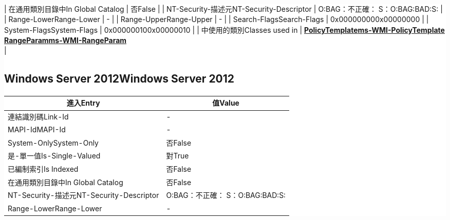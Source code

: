 | <span data-ttu-id="8d6b0-213">在通用類別目錄中</span><span class="sxs-lookup"><span data-stu-id="8d6b0-213">In Global Catalog</span></span>      | <span data-ttu-id="8d6b0-214">否</span><span class="sxs-lookup"><span data-stu-id="8d6b0-214">False</span></span>                                                                                                                         |
| <span data-ttu-id="8d6b0-215">NT-Security-描述元</span><span class="sxs-lookup"><span data-stu-id="8d6b0-215">NT-Security-Descriptor</span></span> | <span data-ttu-id="8d6b0-216">O:BAG：不正確： S：</span><span class="sxs-lookup"><span data-stu-id="8d6b0-216">O:BAG:BAD:S:</span></span>                                                                                                                  |
| <span data-ttu-id="8d6b0-217">Range-Lower</span><span class="sxs-lookup"><span data-stu-id="8d6b0-217">Range-Lower</span></span>            | \-                                                                                                                            |
| <span data-ttu-id="8d6b0-218">Range-Upper</span><span class="sxs-lookup"><span data-stu-id="8d6b0-218">Range-Upper</span></span>            | \-                                                                                                                            |
| <span data-ttu-id="8d6b0-219">Search-Flags</span><span class="sxs-lookup"><span data-stu-id="8d6b0-219">Search-Flags</span></span>           | <span data-ttu-id="8d6b0-220">0x00000000</span><span class="sxs-lookup"><span data-stu-id="8d6b0-220">0x00000000</span></span>                                                                                                                    |
| <span data-ttu-id="8d6b0-221">System-Flags</span><span class="sxs-lookup"><span data-stu-id="8d6b0-221">System-Flags</span></span>           | <span data-ttu-id="8d6b0-222">0x00000010</span><span class="sxs-lookup"><span data-stu-id="8d6b0-222">0x00000010</span></span>                                                                                                                    |
| <span data-ttu-id="8d6b0-223">中使用的類別</span><span class="sxs-lookup"><span data-stu-id="8d6b0-223">Classes used in</span></span>        | [<span data-ttu-id="8d6b0-224">**PolicyTemplate**</span><span class="sxs-lookup"><span data-stu-id="8d6b0-224">**ms-WMI-PolicyTemplate**</span></span>](c-mswmi-policytemplate.md)<br/> [<span data-ttu-id="8d6b0-225">**RangeParam**</span><span class="sxs-lookup"><span data-stu-id="8d6b0-225">**ms-WMI-RangeParam**</span></span>](c-mswmi-rangeparam.md)<br/> |



## <a name="windows-server-2012"></a><span data-ttu-id="8d6b0-226">Windows Server 2012</span><span class="sxs-lookup"><span data-stu-id="8d6b0-226">Windows Server 2012</span></span>



| <span data-ttu-id="8d6b0-227">進入</span><span class="sxs-lookup"><span data-stu-id="8d6b0-227">Entry</span></span> | <span data-ttu-id="8d6b0-228">值</span><span class="sxs-lookup"><span data-stu-id="8d6b0-228">Value</span></span> |
|------------------------|-------------------------------------------------------------------------------------------------------------------------------|
| <span data-ttu-id="8d6b0-229">連結識別碼</span><span class="sxs-lookup"><span data-stu-id="8d6b0-229">Link-Id</span></span>                | \-                                                                                                                            |
| <span data-ttu-id="8d6b0-230">MAPI-Id</span><span class="sxs-lookup"><span data-stu-id="8d6b0-230">MAPI-Id</span></span>                | \-                                                                                                                            |
| <span data-ttu-id="8d6b0-231">System-Only</span><span class="sxs-lookup"><span data-stu-id="8d6b0-231">System-Only</span></span>            | <span data-ttu-id="8d6b0-232">否</span><span class="sxs-lookup"><span data-stu-id="8d6b0-232">False</span></span>                                                                                                                         |
| <span data-ttu-id="8d6b0-233">是-單一值</span><span class="sxs-lookup"><span data-stu-id="8d6b0-233">Is-Single-Valued</span></span>       | <span data-ttu-id="8d6b0-234">對</span><span class="sxs-lookup"><span data-stu-id="8d6b0-234">True</span></span>                                                                                                                          |
| <span data-ttu-id="8d6b0-235">已編制索引</span><span class="sxs-lookup"><span data-stu-id="8d6b0-235">Is Indexed</span></span>             | <span data-ttu-id="8d6b0-236">否</span><span class="sxs-lookup"><span data-stu-id="8d6b0-236">False</span></span>                                                                                                                         |
| <span data-ttu-id="8d6b0-237">在通用類別目錄中</span><span class="sxs-lookup"><span data-stu-id="8d6b0-237">In Global Catalog</span></span>      | <span data-ttu-id="8d6b0-238">否</span><span class="sxs-lookup"><span data-stu-id="8d6b0-238">False</span></span>                                                                                                                         |
| <span data-ttu-id="8d6b0-239">NT-Security-描述元</span><span class="sxs-lookup"><span data-stu-id="8d6b0-239">NT-Security-Descriptor</span></span> | <span data-ttu-id="8d6b0-240">O:BAG：不正確： S：</span><span class="sxs-lookup"><span data-stu-id="8d6b0-240">O:BAG:BAD:S:</span></span>                                                                                                                  |
| <span data-ttu-id="8d6b0-241">Range-Lower</span><span class="sxs-lookup"><span data-stu-id="8d6b0-241">Range-Lower</span></span>            | \-                                                                                                                            |